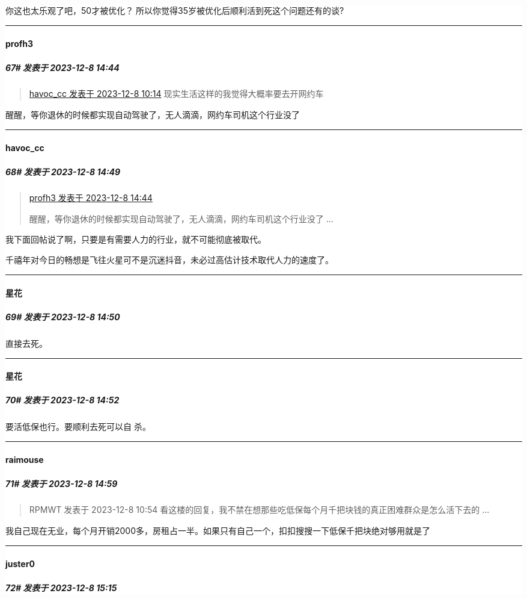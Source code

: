 你这也太乐观了吧，50才被优化？</blockquote>
所以你觉得35岁被优化后顺利活到死这个问题还有的谈?

*****

####  profh3  
##### 67#       发表于 2023-12-8 14:44

<blockquote><a href="httphttps://bbs.saraba1st.com/2b/forum.php?mod=redirect&amp;goto=findpost&amp;pid=63259155&amp;ptid=2163363" target="_blank">havoc_cc 发表于 2023-12-8 10:14</a>
现实生活这样的我觉得大概率要去开网约车</blockquote>
醒醒，等你退休的时候都实现自动驾驶了，无人滴滴，网约车司机这个行业没了


*****

####  havoc_cc  
##### 68#       发表于 2023-12-8 14:49

<blockquote><a href="httphttps://bbs.saraba1st.com/2b/forum.php?mod=redirect&amp;goto=findpost&amp;pid=63263174&amp;ptid=2163363" target="_blank">profh3 发表于 2023-12-8 14:44</a>

醒醒，等你退休的时候都实现自动驾驶了，无人滴滴，网约车司机这个行业没了 ...</blockquote>
我下面回帖说了啊，只要是有需要人力的行业，就不可能彻底被取代。

千禧年对今日的畅想是飞往火星可不是沉迷抖音，未必过高估计技术取代人力的速度了。

*****

####  星花  
##### 69#       发表于 2023-12-8 14:50

直接去死。

*****

####  星花  
##### 70#       发表于 2023-12-8 14:52

要活低保也行。要顺利去死可以自 杀。


*****

####  raimouse  
##### 71#       发表于 2023-12-8 14:59

<blockquote>RPMWT 发表于 2023-12-8 10:54
看这楼的回复，我不禁在想那些吃低保每个月千把块钱的真正困难群众是怎么活下去的 ...</blockquote>
我自己现在无业，每个月开销2000多，房租占一半。如果只有自己一个，扣扣搜搜一下低保千把块绝对够用就是了


*****

####  juster0  
##### 72#       发表于 2023-12-8 15:15
